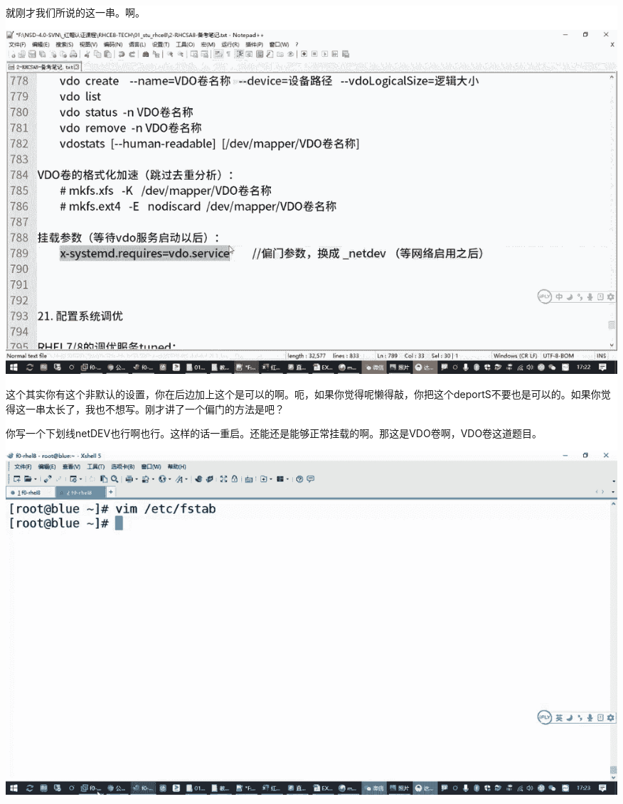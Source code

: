 就刚才我们所说的这一串。啊。

![](img/a4bdd8a4f8502fdaed60467763b57d1f_77.png)

这个其实你有这个非默认的设置，你在后边加上这个是可以的啊。呃，如果你觉得呢懒得敲，你把这个deportS不要也是可以的。如果你觉得这一串太长了，我也不想写。刚才讲了一个偏门的方法是吧？

你写一个下划线netDEV也行啊也行。这样的话一重启。还能还是能够正常挂载的啊。那这是VDO卷啊，VDO卷这道题目。



![](img/a4bdd8a4f8502fdaed60467763b57d1f_79.png)
